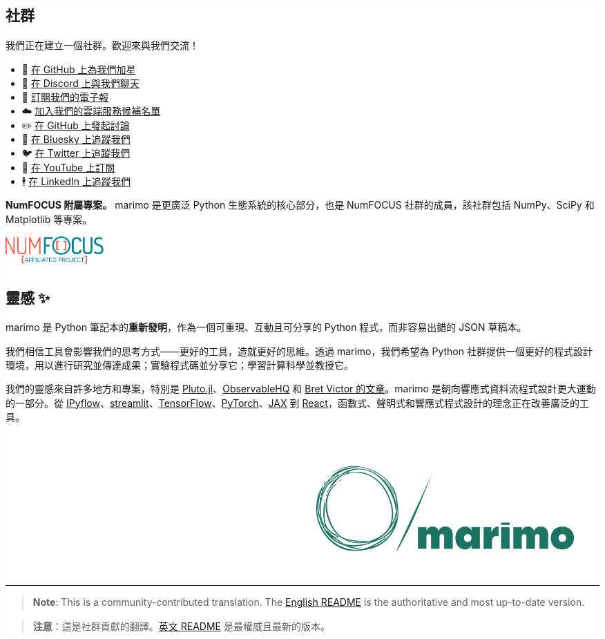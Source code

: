 ## 社群

我們正在建立一個社群。歡迎來與我們交流！

- 🌟 [在 GitHub 上為我們加星](https://github.com/marimo-team/marimo)
- 💬 [在 Discord 上與我們聊天](https://marimo.io/discord?ref=readme)
- 📧 [訂閱我們的電子報](https://marimo.io/newsletter)
- ☁️ [加入我們的雲端服務候補名單](https://marimo.io/cloud)
- ✏️ [在 GitHub 上發起討論](https://github.com/marimo-team/marimo/discussions)
- 🦋 [在 Bluesky 上追蹤我們](https://bsky.app/profile/marimo.io)
- 🐦 [在 Twitter 上追蹤我們](https://twitter.com/marimo_io)
- 🎥 [在 YouTube 上訂閱](https://www.youtube.com/@marimo-team)
- 🕴️ [在 LinkedIn 上追蹤我們](https://www.linkedin.com/company/marimo-io)

**NumFOCUS 附屬專案。** marimo 是更廣泛 Python 生態系統的核心部分，也是 NumFOCUS 社群的成員，該社群包括 NumPy、SciPy 和 Matplotlib 等專案。

<img src="https://raw.githubusercontent.com/marimo-team/marimo/main/docs/_static/numfocus_affiliated_project.png" height="40px" />

## 靈感 ✨

marimo 是 Python 筆記本的**重新發明**，作為一個可重現、互動且可分享的 Python 程式，而非容易出錯的 JSON 草稿本。

我們相信工具會影響我們的思考方式——更好的工具，造就更好的思維。透過 marimo，我們希望為 Python 社群提供一個更好的程式設計環境，用以進行研究並傳達成果；實驗程式碼並分享它；學習計算科學並教授它。

我們的靈感來自許多地方和專案，特別是 [Pluto.jl](https://github.com/fonsp/Pluto.jl)、[ObservableHQ](https://observablehq.com/tutorials) 和 [Bret Victor 的文章](http://worrydream.com/)。marimo 是朝向響應式資料流程式設計更大運動的一部分。從 [IPyflow](https://github.com/ipyflow/ipyflow)、[streamlit](https://github.com/streamlit/streamlit)、[TensorFlow](https://github.com/tensorflow/tensorflow)、[PyTorch](https://github.com/pytorch/pytorch/tree/main)、[JAX](https://github.com/google/jax) 到 [React](https://github.com/facebook/react)，函數式、聲明式和響應式程式設計的理念正在改善廣泛的工具。

<p align="right">
  <img src="https://raw.githubusercontent.com/marimo-team/marimo/main/docs/_static/marimo-logotype-horizontal.png" height="200px">
</p>

---

> **Note**: This is a community-contributed translation. The [English README](README.md) is the authoritative and most up-to-date version.

> **注意**：這是社群貢獻的翻譯。[英文 README](README.md) 是最權威且最新的版本。
